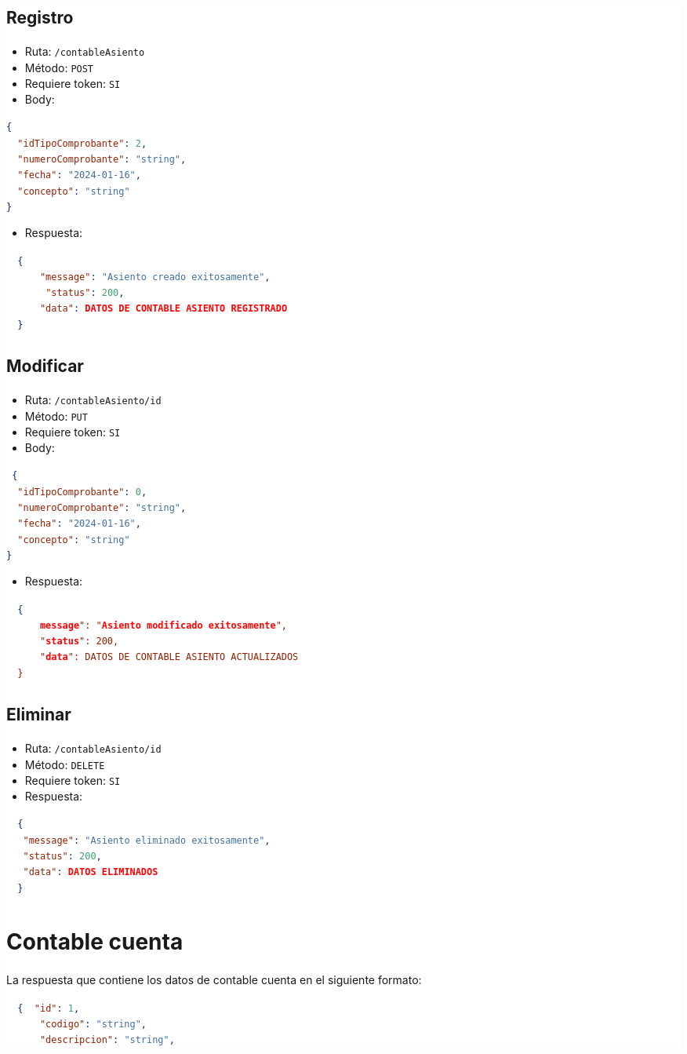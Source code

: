 ## Registro
- Ruta: `/contableAsiento`
- Método: `POST`
- Requiere token: `SI`
- Body: 
```json
{
  "idTipoComprobante": 2,
  "numeroComprobante": "string",
  "fecha": "2024-01-16",
  "concepto": "string"
}
```
- Respuesta:
```json
  {
      "message": "Asiento creado exitosamente",
       "status": 200,
      "data": DATOS DE CONTABLE ASIENTO REGISTRADO
  }
```
## Modificar 
- Ruta: `/contableAsiento/id`
- Método: `PUT`
- Requiere token: `SI`
- Body: 
```json
 {
  "idTipoComprobante": 0,
  "numeroComprobante": "string",
  "fecha": "2024-01-16",
  "concepto": "string"
}
```
- Respuesta:
```json
  {
      message": "Asiento modificado exitosamente",
      "status": 200,
      "data": DATOS DE CONTABLE ASIENTO ACTUALIZADOS
  }
```

## Eliminar 
- Ruta: `/contableAsiento/id`
- Método: `DELETE`
- Requiere token: `SI`
- Respuesta:
```json
  {
   "message": "Asiento eliminado exitosamente",
   "status": 200,
   "data": DATOS ELIMINADOS
  }
```
# Contable cuenta
La respuesta que contiene los datos de contable cuenta en el siguiente formato:
```json
  {  "id": 1,
      "codigo": "string",
      "descripcion": "string",
```
